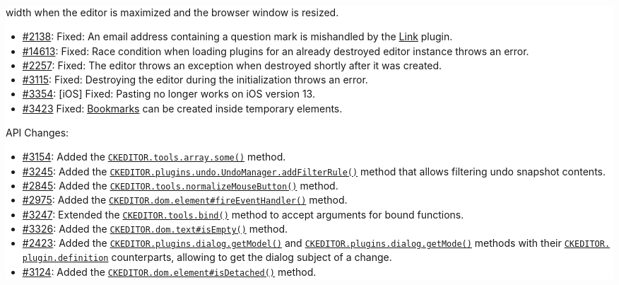   width when the editor is maximized and the browser window is resized.
* [#2138](https://github.com/ckeditor/ckeditor4/issues/2138): Fixed: An email
  address containing a question mark is mishandled by
  the [Link](https://ckeditor.com/cke4/addon/link) plugin.
* [#14613](https://dev.ckeditor.com/ticket/14613): Fixed: Race condition when
  loading plugins for an already destroyed editor instance throws an error.
* [#2257](https://github.com/ckeditor/ckeditor4/issues/2257): Fixed: The editor
  throws an exception when destroyed shortly after it was created.
* [#3115](https://github.com/ckeditor/ckeditor4/issues/3115): Fixed: Destroying
  the editor during the initialization throws an error.
* [#3354](https://github.com/ckeditor/ckeditor4/issues/3354): [iOS] Fixed:
  Pasting no longer works on iOS version 13.
* [#3423](https://github.com/ckeditor/ckeditor4/issues/3423)
  Fixed: [Bookmarks](https://ckeditor.com/docs/ckeditor4/latest/api/CKEDITOR_dom_range.html#method-createBookmark)
  can be created inside temporary elements.

API Changes:

* [#3154](https://github.com/ckeditor/ckeditor4/issues/3154): Added
  the [`CKEDITOR.tools.array.some()`](https://ckeditor.com/docs/ckeditor4/latest/api/CKEDITOR_tools_array.html#method-some)
  method.
* [#3245](https://github.com/ckeditor/ckeditor4/issues/3245): Added
  the [`CKEDITOR.plugins.undo.UndoManager.addFilterRule()`](https://ckeditor.com/docs/ckeditor4/latest/api/CKEDITOR_plugins_undo_UndoManager.html#method-addFilterRule)
  method that allows filtering undo snapshot contents.
* [#2845](https://github.com/ckeditor/ckeditor4/issues/2845): Added
  the [`CKEDITOR.tools.normalizeMouseButton()`](https://ckeditor.com/docs/ckeditor4/latest/api/CKEDITOR_tools.html#method-normalizeMouseButton)
  method.
* [#2975](https://github.com/ckeditor/ckeditor4/issues/2975): Added
  the [`CKEDITOR.dom.element#fireEventHandler()`](https://ckeditor.com/docs/ckeditor4/latest/api/CKEDITOR_dom_element.html#method-fireEventHandler)
  method.
* [#3247](https://github.com/ckeditor/ckeditor4/issues/3247): Extended
  the [`CKEDITOR.tools.bind()`](https://ckeditor.com/docs/ckeditor4/latest/api/CKEDITOR_tools.html#method-bind)
  method to accept arguments for bound functions.
* [#3326](https://github.com/ckeditor/ckeditor4/issues/3326): Added
  the [`CKEDITOR.dom.text#isEmpty()`](https://ckeditor.com/docs/ckeditor4/latest/api/CKEDITOR_dom_text.html#method-isEmpty)
  method.
* [#2423](https://github.com/ckeditor/ckeditor4/issues/2423): Added
  the [`CKEDITOR.plugins.dialog.getModel()`](https://ckeditor.com/docs/ckeditor4/latest/api/CKEDITOR_dialog.html#method-getModel)
  and [`CKEDITOR.plugins.dialog.getMode()`](https://ckeditor.com/docs/ckeditor4/latest/api/CKEDITOR_dialog.html#method-getMode)
  methods with
  their [`CKEDITOR.plugin.definition`](https://ckeditor.com/docs/ckeditor4/latest/api/CKEDITOR_dialog_definition.html)
  counterparts, allowing to get the dialog subject of a change.
* [#3124](https://github.com/ckeditor/ckeditor4/issues/3124): Added
  the [`CKEDITOR.dom.element#isDetached()`](https://ckeditor.com/docs/ckeditor4/latest/api/CKEDITOR_dom_element.html#method-isDetached)
  method.
